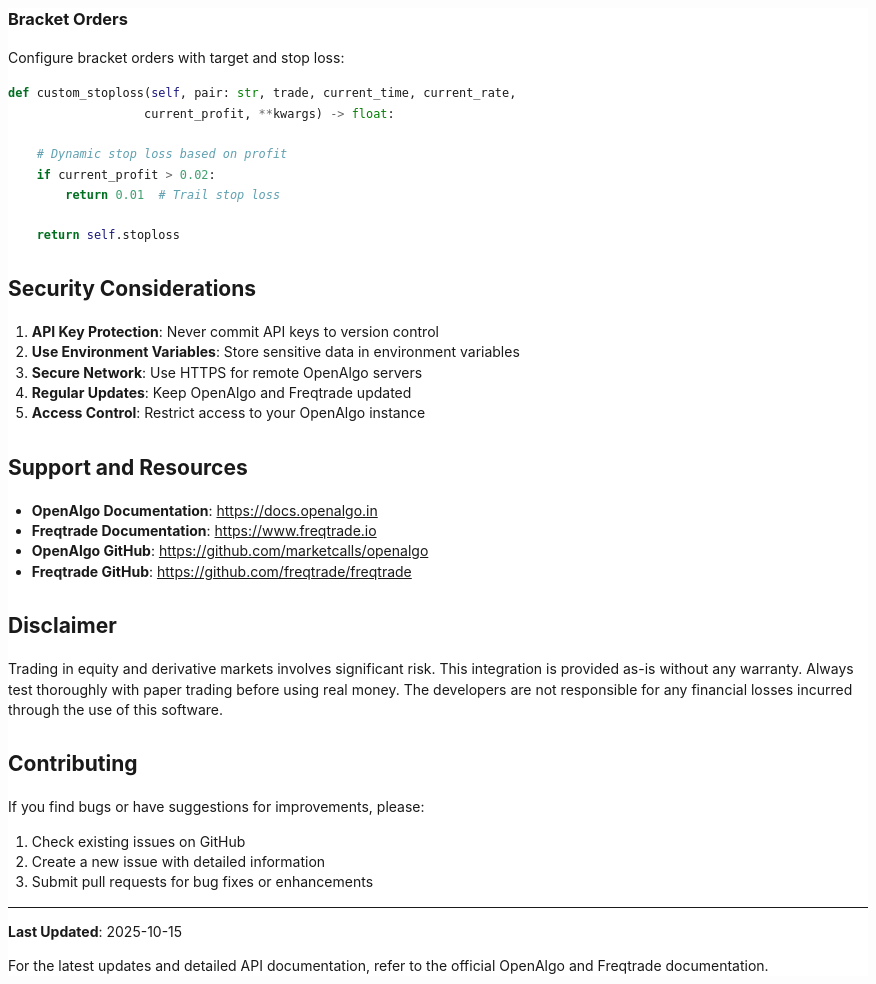 ### Bracket Orders

Configure bracket orders with target and stop loss:

```python
def custom_stoploss(self, pair: str, trade, current_time, current_rate,
                   current_profit, **kwargs) -> float:
    
    # Dynamic stop loss based on profit
    if current_profit > 0.02:
        return 0.01  # Trail stop loss
    
    return self.stoploss
```

## Security Considerations

1. **API Key Protection**: Never commit API keys to version control
2. **Use Environment Variables**: Store sensitive data in environment variables
3. **Secure Network**: Use HTTPS for remote OpenAlgo servers
4. **Regular Updates**: Keep OpenAlgo and Freqtrade updated
5. **Access Control**: Restrict access to your OpenAlgo instance

## Support and Resources

- **OpenAlgo Documentation**: https://docs.openalgo.in
- **Freqtrade Documentation**: https://www.freqtrade.io
- **OpenAlgo GitHub**: https://github.com/marketcalls/openalgo
- **Freqtrade GitHub**: https://github.com/freqtrade/freqtrade

## Disclaimer

Trading in equity and derivative markets involves significant risk. This integration is provided as-is without any warranty. Always test thoroughly with paper trading before using real money. The developers are not responsible for any financial losses incurred through the use of this software.

## Contributing

If you find bugs or have suggestions for improvements, please:
1. Check existing issues on GitHub
2. Create a new issue with detailed information
3. Submit pull requests for bug fixes or enhancements

---

**Last Updated**: 2025-10-15

For the latest updates and detailed API documentation, refer to the official OpenAlgo and Freqtrade documentation.

